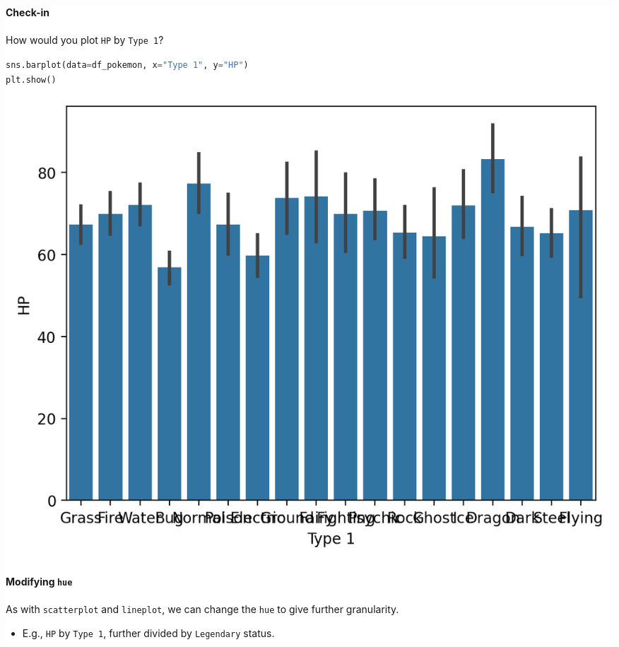 

#### Check-in

How would you plot `HP` by `Type 1`?


```python
sns.barplot(data=df_pokemon, x="Type 1", y="HP")
plt.show()
```


    
![png](Exercise6_files/Exercise6_56_0.png)
    


#### Modifying `hue`

As with `scatterplot` and `lineplot`, we can change the `hue` to give further granularity.

- E.g., `HP` by `Type 1`, further divided by `Legendary` status.
